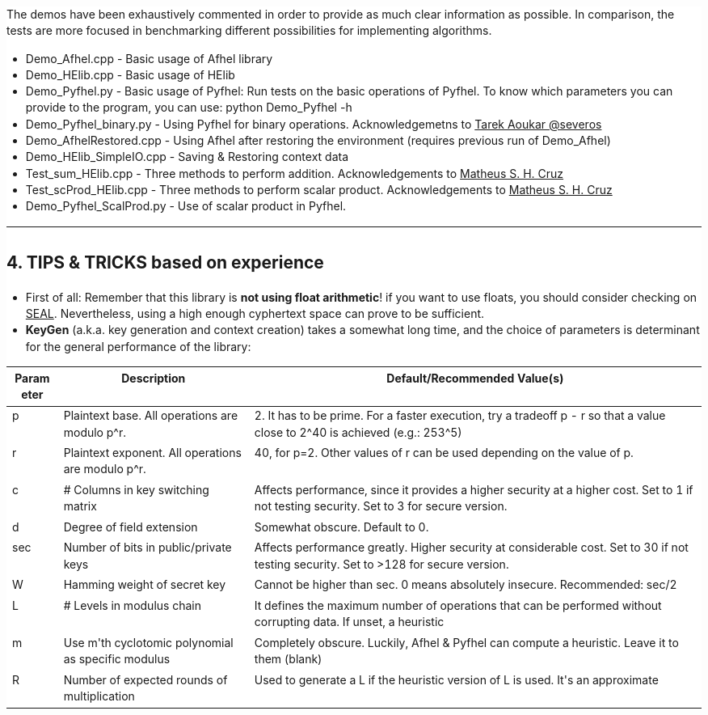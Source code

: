 The demos have been exhaustively commented in order to provide as much clear information as possible. In comparison, the tests are more focused in benchmarking different possibilities for implementing algorithms.
- Demo_Afhel.cpp - Basic usage of Afhel library
- Demo_HElib.cpp - Basic usage of HElib
- Demo\_Pyfhel.py - Basic usage of Pyfhel: Run tests on the basic operations of Pyfhel. To know which parameters you can provide to the program, you can use: python Demo\_Pyfhel -h 
- Demo\_Pyfhel\_binary.py - Using Pyfhel for binary operations. Acknowledgemetns to [Tarek Aoukar @severos](https://github.com/severos)
- Demo\_AfhelRestored.cpp - Using Afhel after restoring the environment (requires previous run of Demo\_Afhel)
- Demo\_HElib\_SimpleIO.cpp - Saving & Restoring context data
- Test\_sum\_HElib.cpp - Three methods to perform addition. Acknowledgements to [Matheus S. H. Cruz](https://github.com/mshcruz/SumEncryptedVectors)
- Test\_scProd\_HElib.cpp - Three methods to perform scalar product. Acknowledgements to [Matheus S. H. Cruz](https://github.com/mshcruz/ScalarProductFHE) 
- Demo\_Pyfhel\_ScalProd.py - Use of scalar product in Pyfhel.

-------------------------------------

## 4. TIPS & TRICKS based on experience

* First of all: Remember that this library is **not using float arithmetic**! if you want to use floats, you should consider checking on [SEAL]( http://sealcrypto.org/). Nevertheless, using a high enough cyphertext space can prove to be sufficient.
* **KeyGen** (a.k.a. key generation and context creation) takes a somewhat long time, and the choice of parameters is determinant for the general performance of the library:

| Parameter  | Description                                        | Default/Recommended Value(s)                                                                                                                                                                                                                                                                         |
|------------|----------------------------------------------------|------------------------------------------------------------------------------------------------------------------------------------------------------------------------------------------------------------------------------------------------------------------------------------------------------|
| p          | Plaintext base. All operations are modulo p^r.     | 2. It has to be prime. For a faster execution, try a tradeoff p - r so that a value close to 2^40 is achieved (e.g.: 253^5)                                                                                                                                 |
| r          | Plaintext exponent. All operations are modulo p^r. | 40, for p=2. Other values of r can be used depending on the value of p.                                                                                                                                                                                                                                                        |
| c          | # Columns in key switching matrix                  | Affects performance, since it provides a higher security at a higher cost. Set to 1 if not testing security. Set to 3 for secure version.                                                                                                                                                            |
| d          | Degree of field extension                          | Somewhat obscure. Default to 0.                                                                                                                                                                                                                                                                      |
| sec        | Number of bits in public/private keys              | Affects performance greatly. Higher security at considerable cost. Set to 30 if not testing security. Set to >128 for secure version.                                                                                                                                                                |
| W          | Hamming weight of  secret key                      | Cannot be higher than sec. 0 means absolutely insecure. Recommended: sec/2                                                                                                                                                                                                                           |
| L          | # Levels in modulus chain                          | It defines the maximum number of operations that can be performed without corrupting data. If unset, a heuristic                                                                                                                                                                                     |
| m          | Use m'th cyclotomic polynomial as specific modulus | Completely obscure. Luckily, Afhel & Pyfhel can compute a heuristic. Leave it to them (blank)                                                                                                                                                                                                        |
| R          | Number of expected rounds of multiplication        | Used to generate a L if the heuristic version of L is used. It's an approximate                                                                                                                                                                                                                      |